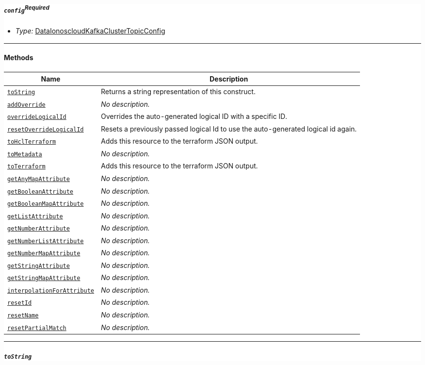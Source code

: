 
##### `config`<sup>Required</sup> <a name="config" id="@cdktf/provider-ionoscloud.dataIonoscloudKafkaClusterTopic.DataIonoscloudKafkaClusterTopic.Initializer.parameter.config"></a>

- *Type:* <a href="#@cdktf/provider-ionoscloud.dataIonoscloudKafkaClusterTopic.DataIonoscloudKafkaClusterTopicConfig">DataIonoscloudKafkaClusterTopicConfig</a>

---

#### Methods <a name="Methods" id="Methods"></a>

| **Name** | **Description** |
| --- | --- |
| <code><a href="#@cdktf/provider-ionoscloud.dataIonoscloudKafkaClusterTopic.DataIonoscloudKafkaClusterTopic.toString">toString</a></code> | Returns a string representation of this construct. |
| <code><a href="#@cdktf/provider-ionoscloud.dataIonoscloudKafkaClusterTopic.DataIonoscloudKafkaClusterTopic.addOverride">addOverride</a></code> | *No description.* |
| <code><a href="#@cdktf/provider-ionoscloud.dataIonoscloudKafkaClusterTopic.DataIonoscloudKafkaClusterTopic.overrideLogicalId">overrideLogicalId</a></code> | Overrides the auto-generated logical ID with a specific ID. |
| <code><a href="#@cdktf/provider-ionoscloud.dataIonoscloudKafkaClusterTopic.DataIonoscloudKafkaClusterTopic.resetOverrideLogicalId">resetOverrideLogicalId</a></code> | Resets a previously passed logical Id to use the auto-generated logical id again. |
| <code><a href="#@cdktf/provider-ionoscloud.dataIonoscloudKafkaClusterTopic.DataIonoscloudKafkaClusterTopic.toHclTerraform">toHclTerraform</a></code> | Adds this resource to the terraform JSON output. |
| <code><a href="#@cdktf/provider-ionoscloud.dataIonoscloudKafkaClusterTopic.DataIonoscloudKafkaClusterTopic.toMetadata">toMetadata</a></code> | *No description.* |
| <code><a href="#@cdktf/provider-ionoscloud.dataIonoscloudKafkaClusterTopic.DataIonoscloudKafkaClusterTopic.toTerraform">toTerraform</a></code> | Adds this resource to the terraform JSON output. |
| <code><a href="#@cdktf/provider-ionoscloud.dataIonoscloudKafkaClusterTopic.DataIonoscloudKafkaClusterTopic.getAnyMapAttribute">getAnyMapAttribute</a></code> | *No description.* |
| <code><a href="#@cdktf/provider-ionoscloud.dataIonoscloudKafkaClusterTopic.DataIonoscloudKafkaClusterTopic.getBooleanAttribute">getBooleanAttribute</a></code> | *No description.* |
| <code><a href="#@cdktf/provider-ionoscloud.dataIonoscloudKafkaClusterTopic.DataIonoscloudKafkaClusterTopic.getBooleanMapAttribute">getBooleanMapAttribute</a></code> | *No description.* |
| <code><a href="#@cdktf/provider-ionoscloud.dataIonoscloudKafkaClusterTopic.DataIonoscloudKafkaClusterTopic.getListAttribute">getListAttribute</a></code> | *No description.* |
| <code><a href="#@cdktf/provider-ionoscloud.dataIonoscloudKafkaClusterTopic.DataIonoscloudKafkaClusterTopic.getNumberAttribute">getNumberAttribute</a></code> | *No description.* |
| <code><a href="#@cdktf/provider-ionoscloud.dataIonoscloudKafkaClusterTopic.DataIonoscloudKafkaClusterTopic.getNumberListAttribute">getNumberListAttribute</a></code> | *No description.* |
| <code><a href="#@cdktf/provider-ionoscloud.dataIonoscloudKafkaClusterTopic.DataIonoscloudKafkaClusterTopic.getNumberMapAttribute">getNumberMapAttribute</a></code> | *No description.* |
| <code><a href="#@cdktf/provider-ionoscloud.dataIonoscloudKafkaClusterTopic.DataIonoscloudKafkaClusterTopic.getStringAttribute">getStringAttribute</a></code> | *No description.* |
| <code><a href="#@cdktf/provider-ionoscloud.dataIonoscloudKafkaClusterTopic.DataIonoscloudKafkaClusterTopic.getStringMapAttribute">getStringMapAttribute</a></code> | *No description.* |
| <code><a href="#@cdktf/provider-ionoscloud.dataIonoscloudKafkaClusterTopic.DataIonoscloudKafkaClusterTopic.interpolationForAttribute">interpolationForAttribute</a></code> | *No description.* |
| <code><a href="#@cdktf/provider-ionoscloud.dataIonoscloudKafkaClusterTopic.DataIonoscloudKafkaClusterTopic.resetId">resetId</a></code> | *No description.* |
| <code><a href="#@cdktf/provider-ionoscloud.dataIonoscloudKafkaClusterTopic.DataIonoscloudKafkaClusterTopic.resetName">resetName</a></code> | *No description.* |
| <code><a href="#@cdktf/provider-ionoscloud.dataIonoscloudKafkaClusterTopic.DataIonoscloudKafkaClusterTopic.resetPartialMatch">resetPartialMatch</a></code> | *No description.* |

---

##### `toString` <a name="toString" id="@cdktf/provider-ionoscloud.dataIonoscloudKafkaClusterTopic.DataIonoscloudKafkaClusterTopic.toString"></a>
